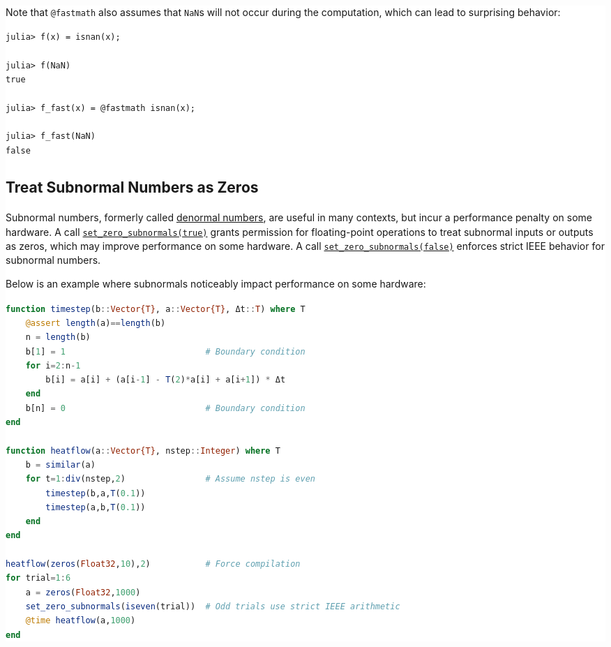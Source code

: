 Note that `@fastmath` also assumes that `NaN`s will not occur during the computation, which can lead to surprising behavior:

```julia-repl
julia> f(x) = isnan(x);

julia> f(NaN)
true

julia> f_fast(x) = @fastmath isnan(x);

julia> f_fast(NaN)
false
```

## Treat Subnormal Numbers as Zeros

Subnormal numbers, formerly called [denormal numbers](https://en.wikipedia.org/wiki/Denormal_number),
are useful in many contexts, but incur a performance penalty on some hardware. A call [`set_zero_subnormals(true)`](@ref)
grants permission for floating-point operations to treat subnormal inputs or outputs as zeros,
which may improve performance on some hardware. A call [`set_zero_subnormals(false)`](@ref) enforces
strict IEEE behavior for subnormal numbers.

Below is an example where subnormals noticeably impact performance on some hardware:

```julia
function timestep(b::Vector{T}, a::Vector{T}, Δt::T) where T
    @assert length(a)==length(b)
    n = length(b)
    b[1] = 1                            # Boundary condition
    for i=2:n-1
        b[i] = a[i] + (a[i-1] - T(2)*a[i] + a[i+1]) * Δt
    end
    b[n] = 0                            # Boundary condition
end

function heatflow(a::Vector{T}, nstep::Integer) where T
    b = similar(a)
    for t=1:div(nstep,2)                # Assume nstep is even
        timestep(b,a,T(0.1))
        timestep(a,b,T(0.1))
    end
end

heatflow(zeros(Float32,10),2)           # Force compilation
for trial=1:6
    a = zeros(Float32,1000)
    set_zero_subnormals(iseven(trial))  # Odd trials use strict IEEE arithmetic
    @time heatflow(a,1000)
end
```
